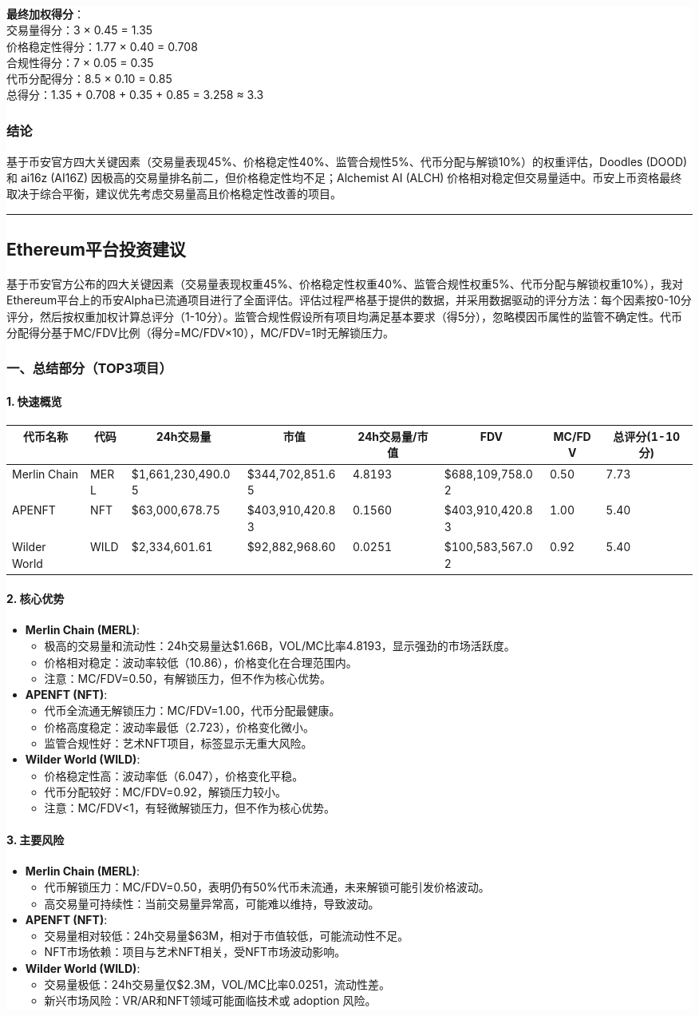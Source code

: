 **最终加权得分**：  
交易量得分：3 × 0.45 = 1.35  
价格稳定性得分：1.77 × 0.40 = 0.708  
合规性得分：7 × 0.05 = 0.35  
代币分配得分：8.5 × 0.10 = 0.85  
总得分：1.35 + 0.708 + 0.35 + 0.85 = 3.258 ≈ 3.3

### 结论
基于币安官方四大关键因素（交易量表现45%、价格稳定性40%、监管合规性5%、代币分配与解锁10%）的权重评估，Doodles (DOOD) 和 ai16z (AI16Z) 因极高的交易量排名前二，但价格稳定性均不足；Alchemist AI (ALCH) 价格相对稳定但交易量适中。币安上币资格最终取决于综合平衡，建议优先考虑交易量高且价格稳定性改善的项目。

---

## Ethereum平台投资建议

基于币安官方公布的四大关键因素（交易量表现权重45%、价格稳定性权重40%、监管合规性权重5%、代币分配与解锁权重10%），我对Ethereum平台上的币安Alpha已流通项目进行了全面评估。评估过程严格基于提供的数据，并采用数据驱动的评分方法：每个因素按0-10分评分，然后按权重加权计算总评分（1-10分）。监管合规性假设所有项目均满足基本要求（得5分），忽略模因币属性的监管不确定性。代币分配得分基于MC/FDV比例（得分=MC/FDV×10），MC/FDV=1时无解锁压力。

### 一、总结部分（TOP3项目）

#### 1. 快速概览
| 代币名称 | 代码 | 24h交易量 | 市值 | 24h交易量/市值 | FDV | MC/FDV | 总评分(1-10分) |
|----------|------|-----------|------|----------------|-----|---------|----------------|
| Merlin Chain | MERL | $1,661,230,490.05 | $344,702,851.65 | 4.8193 | $688,109,758.02 | 0.50 | 7.73 |
| APENFT | NFT | $63,000,678.75 | $403,910,420.83 | 0.1560 | $403,910,420.83 | 1.00 | 5.40 |
| Wilder World | WILD | $2,334,601.61 | $92,882,968.60 | 0.0251 | $100,583,567.02 | 0.92 | 5.40 |

#### 2. 核心优势
- **Merlin Chain (MERL)**:
  - 极高的交易量和流动性：24h交易量达$1.66B，VOL/MC比率4.8193，显示强劲的市场活跃度。
  - 价格相对稳定：波动率较低（10.86），价格变化在合理范围内。
  - 注意：MC/FDV=0.50，有解锁压力，但不作为核心优势。
- **APENFT (NFT)**:
  - 代币全流通无解锁压力：MC/FDV=1.00，代币分配最健康。
  - 价格高度稳定：波动率最低（2.723），价格变化微小。
  - 监管合规性好：艺术NFT项目，标签显示无重大风险。
- **Wilder World (WILD)**:
  - 价格稳定性高：波动率低（6.047），价格变化平稳。
  - 代币分配较好：MC/FDV=0.92，解锁压力较小。
  - 注意：MC/FDV<1，有轻微解锁压力，但不作为核心优势。

#### 3. 主要风险
- **Merlin Chain (MERL)**:
  - 代币解锁压力：MC/FDV=0.50，表明仍有50%代币未流通，未来解锁可能引发价格波动。
  - 高交易量可持续性：当前交易量异常高，可能难以维持，导致波动。
- **APENFT (NFT)**:
  - 交易量相对较低：24h交易量$63M，相对于市值较低，可能流动性不足。
  - NFT市场依赖：项目与艺术NFT相关，受NFT市场波动影响。
- **Wilder World (WILD)**:
  - 交易量极低：24h交易量仅$2.3M，VOL/MC比率0.0251，流动性差。
  - 新兴市场风险：VR/AR和NFT领域可能面临技术或 adoption 风险。
